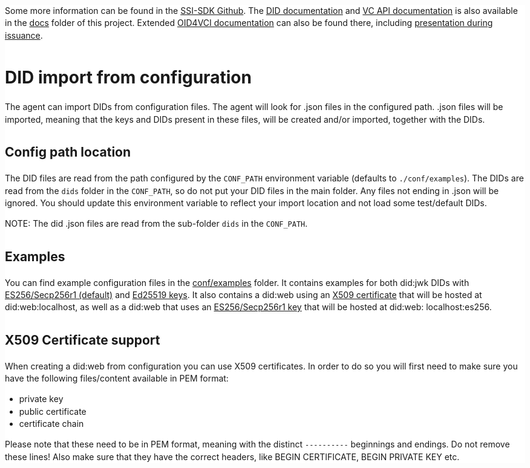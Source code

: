 Some more information can be found in the [SSI-SDK Github](https://github.com/Sphereon-Opensource/ssi-sdk).
The [DID documentation](../../docs/DID-API.md) and [VC API documentation]() is also available in the [docs](../../docs) folder of this project.
Extended [OID4VCI documentation](../../docs/OID4VCI.md) can also be found there,
including [presentation during issuance](../../docs/OID4VP-during-OID4VCI.md).

# DID import from configuration

The agent can import DIDs from configuration files. The agent will look for .json
files in the configured path. .json files will be imported, meaning that the keys and DIDs present in these files, will
be created and/or imported, together with the DIDs.

## Config path location

The DID files are read from the path configured by the `CONF_PATH` environment variable (defaults to `./conf/examples`).
The
DIDs are read from the `dids` folder in the `CONF_PATH`, so do not put your DID files in the main folder. Any
files not ending in .json will be ignored. You should update this environment variable to reflect your import location
and not load some test/default DIDs.

NOTE: The did .json files are read from the sub-folder `dids` in the `CONF_PATH`.

## Examples

You can find example configuration files in the [conf/examples](./conf/examples) folder. It contains examples for both
did:jwk DIDs with [ES256/Secp256r1 (default)](./conf/examples/dids/jwk-es256.json)
and [Ed25519 keys](./conf/examples/dids/jwk-ed25519.json). It also contains a did:web using
an [X509 certificate](./conf/examples/dids/web-x509.json) that
will be
hosted at did:web:localhost, as well as a did:web that uses
an [ES256/Secp256r1 key](./conf/examples/dids/web-es256.json) that will be hosted at did:web:
localhost:es256.

## X509 Certificate support

When creating a did:web from configuration you can use X509 certificates. In order to do so you will first need to make
sure you have the following files/content available in PEM format:

- private key
- public certificate
- certificate chain

Please note that these need to be in PEM format, meaning with the distinct `----------` beginnings and endings. Do not
remove these lines!
Also make sure that they have the correct headers, like BEGIN CERTIFICATE, BEGIN PRIVATE KEY etc.

